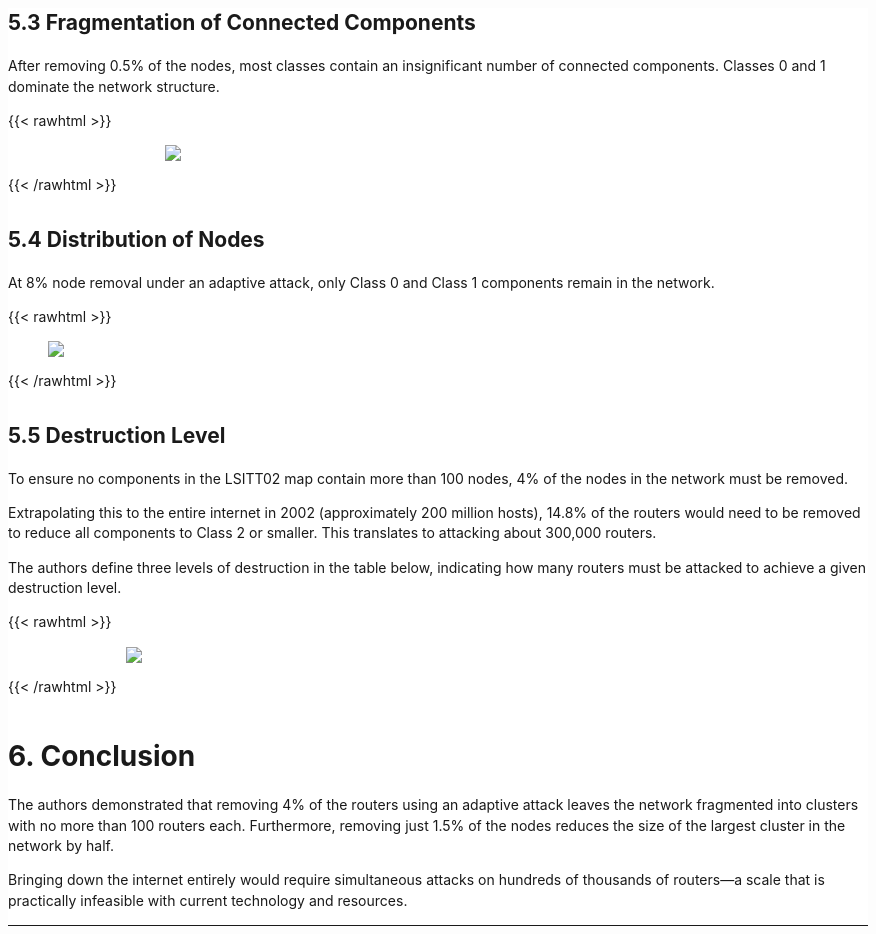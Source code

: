## 5.3 Fragmentation of Connected Components  

After removing 0.5% of the nodes, most classes contain an insignificant number of connected components. Classes 0 and 1 dominate the network structure.  

{{< rawhtml >}}  
<figure>  
    <img style="display: block; margin-left: auto; margin-right: auto; width:70%" src="/attachments/attac_network_cluster_size_log.png">  
</figure>  
{{< /rawhtml >}}  

## 5.4 Distribution of Nodes  

At 8% node removal under an adaptive attack, only Class 0 and Class 1 components remain in the network.  

{{< rawhtml >}}  
<figure>  
    <img style="display: block; margin-left: auto; margin-right: auto; width:100%" src="/attachments/distribution_nodes_among_classes.png">  
</figure>  
{{< /rawhtml >}}  

## 5.5 Destruction Level  

To ensure no components in the LSITT02 map contain more than 100 nodes, 4% of the nodes in the network must be removed.  

Extrapolating this to the entire internet in 2002 (approximately 200 million hosts), 14.8% of the routers would need to be removed to reduce all components to Class 2 or smaller. This translates to attacking about 300,000 routers.  

The authors define three levels of destruction in the table below, indicating how many routers must be attacked to achieve a given destruction level.  

{{< rawhtml >}}  
<figure>  
    <img style="display: block; margin-left: auto; margin-right: auto; width:80%" src="/attachments/destruction_internet_table.png">  
</figure>  
{{< /rawhtml >}}  


# 6. Conclusion  

The authors demonstrated that removing 4% of the routers using an adaptive attack leaves the network fragmented into clusters with no more than 100 routers each. Furthermore, removing just 1.5% of the nodes reduces the size of the largest cluster in the network by half.  

Bringing down the internet entirely would require simultaneous attacks on hundreds of thousands of routers—a scale that is practically infeasible with current technology and resources.  

---
